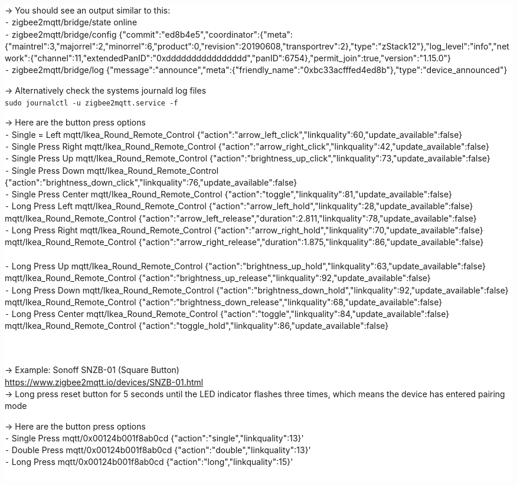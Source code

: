 → You should see an output similar to this:<br />
⁃  zigbee2mqtt/bridge/state online<br />
⁃  zigbee2mqtt/bridge/config {"commit":"ed8b4e5","coordinator":{"meta":{"maintrel":3,"majorrel":2,"minorrel":6,"product":0,"revision":20190608,"transportrev":2},"type":"zStack12"},"log_level":"info","network":{"channel":11,"extendedPanID":"0xdddddddddddddddd","panID":6754},"permit_join":true,"version":"1.15.0"}<br />
⁃  zigbee2mqtt/bridge/log {"message":"announce","meta":{"friendly_name":"0xbc33acfffed4ed8b"},"type":"device_announced"}<br />

→ Alternatively check the systems journald log files<br />
`sudo journalctl -u zigbee2mqtt.service -f`

→ Here are the button press options<br />
⁃  Single = Left	mqtt/Ikea_Round_Remote_Control {"action":"arrow_left_click","linkquality":60,"update_available":false}<br />
⁃  Single Press Right 	mqtt/Ikea_Round_Remote_Control {"action":"arrow_right_click","linkquality":42,"update_available":false}<br />
⁃  Single Press Up	mqtt/Ikea_Round_Remote_Control {"action":"brightness_up_click","linkquality":73,"update_available":false}<br />
⁃  Single Press Down	mqtt/Ikea_Round_Remote_Control {"action":"brightness_down_click","linkquality":76,"update_available":false}<br />
⁃  Single Press Center	mqtt/Ikea_Round_Remote_Control {"action":"toggle","linkquality":81,"update_available":false}<br />
⁃  Long Press Left	mqtt/Ikea_Round_Remote_Control {"action":"arrow_left_hold","linkquality":28,"update_available":false}<br />
				mqtt/Ikea_Round_Remote_Control {"action":"arrow_left_release","duration":2.811,"linkquality":78,"update_available":false}<br />
⁃  Long Press Right	mqtt/Ikea_Round_Remote_Control {"action":"arrow_right_hold","linkquality":70,"update_available":false}<br />
				mqtt/Ikea_Round_Remote_Control {"action":"arrow_right_release","duration":1.875,"linkquality":86,"update_available":false}<br />	
⁃  Long Press Up	mqtt/Ikea_Round_Remote_Control {"action":"brightness_up_hold","linkquality":63,"update_available":false}<br />
				mqtt/Ikea_Round_Remote_Control {"action":"brightness_up_release","linkquality":92,"update_available":false}<br />
⁃  Long Press Down	mqtt/Ikea_Round_Remote_Control {"action":"brightness_down_hold","linkquality":92,"update_available":false}<br />
				mqtt/Ikea_Round_Remote_Control {"action":"brightness_down_release","linkquality":68,"update_available":false}<br />
⁃  Long Press Center	mqtt/Ikea_Round_Remote_Control {"action":"toggle","linkquality":84,"update_available":false}<br />
				mqtt/Ikea_Round_Remote_Control {"action":"toggle_hold","linkquality":86,"update_available":false}<br />
<br />
<br />

	
	
→ Example: Sonoff SNZB-01 (Square Button)<br />
https://www.zigbee2mqtt.io/devices/SNZB-01.html<br />
→ Long press reset button for 5 seconds until the LED indicator flashes three times, which means the device has entered pairing mode<br />

→ Here are the button press options<br />
⁃  Single Press		mqtt/0x00124b001f8ab0cd {"action":"single","linkquality":13}'<br />
⁃  Double Press		mqtt/0x00124b001f8ab0cd {"action":"double","linkquality":13}'<br />
⁃  Long Press		mqtt/0x00124b001f8ab0cd {"action":"long","linkquality":15}'<br />
<br />

